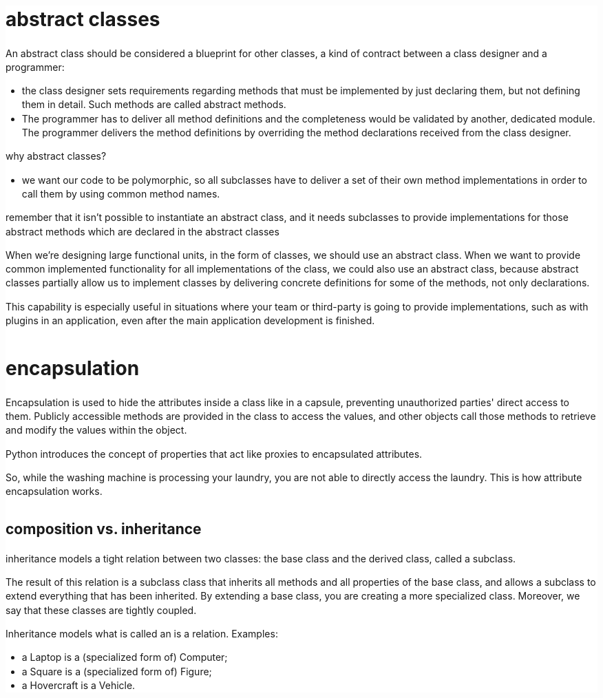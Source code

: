 # abstract classes
An abstract class should be considered a blueprint for other classes, a kind of contract between a class designer and a programmer:

- the class designer sets requirements regarding methods that must be implemented by just declaring them, but not defining them in detail. Such methods are called abstract methods.
- The programmer has to deliver all method definitions and the completeness would be validated by another, dedicated module. The programmer delivers the method definitions by overriding the method declarations received from the class designer.

why abstract classes?
- we want our code to be polymorphic, so all subclasses have to deliver a set of their own method implementations in order to call them by using common method names.

remember that it isn’t possible to instantiate an abstract class, and it needs subclasses to provide implementations for those abstract methods which are declared in the abstract classes

When we’re designing large functional units, in the form of classes, we should use an abstract class. When we want to provide common implemented functionality for all implementations of the class, we could also use an abstract class, because abstract classes partially allow us to implement classes by delivering concrete definitions for some of the methods, not only declarations.

This capability is especially useful in situations where your team or third-party is going to provide implementations, such as with plugins in an application, even after the main application development is finished.

# encapsulation
Encapsulation is used to hide the attributes inside a class like in a capsule, preventing unauthorized parties' direct access to them. Publicly accessible methods are provided in the class to access the values, and other objects call those methods to retrieve and modify the values within the object.

Python introduces the concept of properties that act like proxies to encapsulated attributes. 

So, while the washing machine is processing your laundry, you are not able to directly access the laundry. This is how attribute encapsulation works.

## composition vs. inheritance
inheritance models a tight relation between two classes: the base class and the derived class, called a subclass.

The result of this relation is a subclass class that inherits all methods and all properties of the base class, and allows a subclass to extend everything that has been inherited. By extending a base class, you are creating a more specialized class. Moreover, we say that these classes are tightly coupled.

Inheritance models what is called an is a relation.
Examples:
- a Laptop is a (specialized form of) Computer;
- a Square is a (specialized form of) Figure;
- a Hovercraft is a Vehicle.
